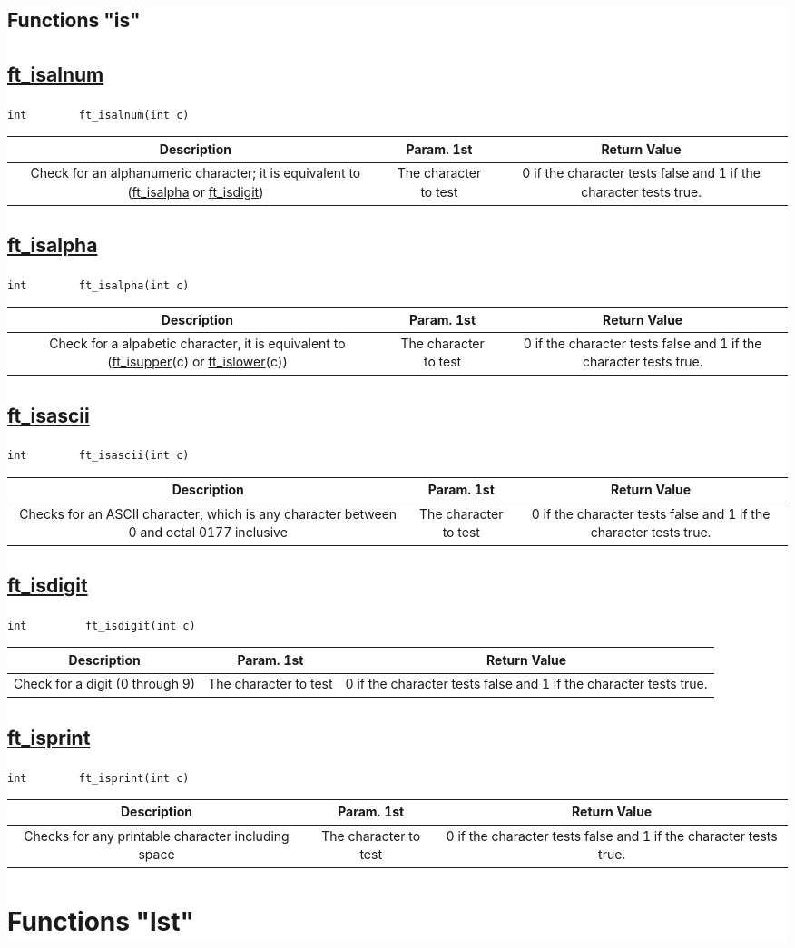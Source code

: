 
## Functions "is"

## [ft_isalnum](libft/ft_isalnum.c)

`int        ft_isalnum(int c)`

Description | Param. 1st | Return Value
:-----------: | :-----------: | :-----------:
Check for an alphanumeric character; it is equivalent to ([ft_isalpha](#ft_isalpha) or [ft_isdigit](#ft_isdigit))| The character to test | 0 if the character tests false and 1 if the character tests true.

## [ft_isalpha](libft/src/ft_isalpha.c)

`int        ft_isalpha(int c)`

Description | Param. 1st | Return Value
:-----------: | :-----------: | :-----------:
Check for a alpabetic character, it is equivalent to ([ft_isupper](#ft_isupper)(c) or [ft_islower](#ft_islower)(c)) | The character to test | 0 if the character tests false and 1 if the character tests true.

## [ft_isascii](libft/src/ft_isascii.c)

`int        ft_isascii(int c)`

Description | Param. 1st | Return Value
:-----------: | :-----------: | :-----------:
Checks for an ASCII character, which is any character between 0 and octal 0177 inclusive | The character to test | 0 if the character tests false and 1 if the character tests true.

## [ft_isdigit](libft/src/ft_isdigit.c)

`int         ft_isdigit(int c)`

Description | Param. 1st | Return Value
:-----------: | :-----------: | :-----------:
Check for a digit (0 through 9) | The character to test | 0 if the character tests false and 1 if the character tests true.

## [ft_isprint](libft/src/ft_isprint.c)

`int        ft_isprint(int c)`

Description | Param. 1st | Return Value
:-----------: | :-----------: | :-----------:
Checks for any printable character including space| The character to test | 0 if the character tests false and 1 if the character tests true.

# Functions "lst"
